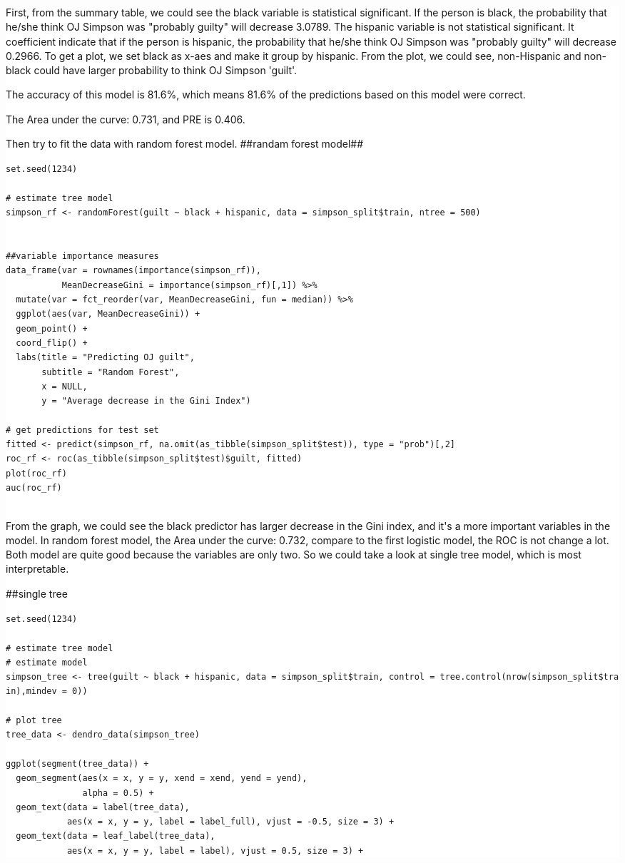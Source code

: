 First, from the summary table, we could see the black variable is statistical significant. If the person is black, the probability that he/she think  OJ Simpson was "probably guilty" will decrease 3.0789. The hispanic variable is not statistical significant. It coefficient indicate that if the person is hispanic, the probability that he/she think  OJ Simpson was "probably guilty" will decrease 0.2966. To get a plot, we set black as x-aes and make it group by hispanic. From the plot, we could see, non-Hispanic and non-black could have larger probability to think OJ Simpson 'guilt'.

The accuracy of this model is 81.6%, which means 81.6% of the predictions based on this model were correct.

The Area under the curve: 0.731, and PRE is 0.406.

Then try to fit the data with random forest model.
##randam forest model##
```{r oj_2, warning=FALSE, message=FALSE}
set.seed(1234)

# estimate tree model
simpson_rf <- randomForest(guilt ~ black + hispanic, data = simpson_split$train, ntree = 500)


##variable importance measures
data_frame(var = rownames(importance(simpson_rf)),
           MeanDecreaseGini = importance(simpson_rf)[,1]) %>%
  mutate(var = fct_reorder(var, MeanDecreaseGini, fun = median)) %>%
  ggplot(aes(var, MeanDecreaseGini)) +
  geom_point() +
  coord_flip() +
  labs(title = "Predicting OJ guilt",
       subtitle = "Random Forest",
       x = NULL,
       y = "Average decrease in the Gini Index")

# get predictions for test set
fitted <- predict(simpson_rf, na.omit(as_tibble(simpson_split$test)), type = "prob")[,2]
roc_rf <- roc(as_tibble(simpson_split$test)$guilt, fitted)
plot(roc_rf)
auc(roc_rf)


```

From the graph, we could see the black predictor has larger decrease in the Gini index, and it's a more important variables in the model. In random forest model, the Area under the curve: 0.732, compare to the first logistic model, the ROC is not change a lot. Both model are quite good because the variables are only two. So we could take a look at single tree model, which is most interpretable.

##single tree
```{r oj_3, warning=FALSE, message=FALSE}
set.seed(1234)

# estimate tree model
# estimate model
simpson_tree <- tree(guilt ~ black + hispanic, data = simpson_split$train, control = tree.control(nrow(simpson_split$train),mindev = 0))

# plot tree
tree_data <- dendro_data(simpson_tree)

ggplot(segment(tree_data)) +
  geom_segment(aes(x = x, y = y, xend = xend, yend = yend), 
               alpha = 0.5) +
  geom_text(data = label(tree_data), 
            aes(x = x, y = y, label = label_full), vjust = -0.5, size = 3) +
  geom_text(data = leaf_label(tree_data), 
            aes(x = x, y = y, label = label), vjust = 0.5, size = 3) +
```